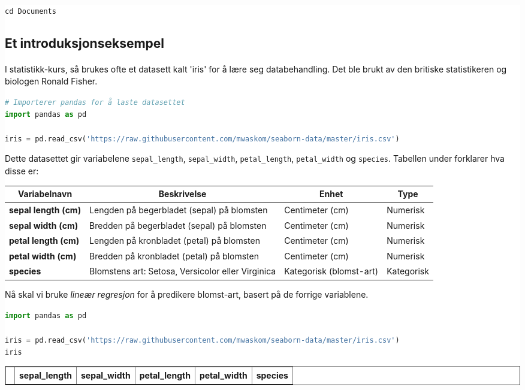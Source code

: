```cd Documents```

## Et introduksjonseksempel
I statistikk-kurs, så brukes ofte et datasett kalt 'iris' for å lære seg databehandling. Det ble brukt av den britiske statistikeren og biologen Ronald Fisher.

```python
# Importerer pandas for å laste datasettet
import pandas as pd

iris = pd.read_csv('https://raw.githubusercontent.com/mwaskom/seaborn-data/master/iris.csv')
```

Dette datasettet gir variabelene ```sepal_length```, ```sepal_width```, ```petal_length```, ```petal_width``` og ```species```. Tabellen under forklarer hva disse er:

| **Variabelnavn**     | **Beskrivelse**                                           | **Enhet**       | **Type**    |
|----------------------|-----------------------------------------------------------|-----------------|-------------|
| **sepal length (cm)** | Lengden på begerbladet (sepal) på blomsten                | Centimeter (cm) | Numerisk    |
| **sepal width (cm)**  | Bredden på begerbladet (sepal) på blomsten                | Centimeter (cm) | Numerisk    |
| **petal length (cm)** | Lengden på kronbladet (petal) på blomsten                 | Centimeter (cm) | Numerisk    |
| **petal width (cm)**  | Bredden på kronbladet (petal) på blomsten                 | Centimeter (cm) | Numerisk    |
| **species**           | Blomstens art: Setosa, Versicolor eller Virginica         | Kategorisk (blomst-art) | Kategorisk  |

Nå skal vi bruke *lineær regresjon* for å predikere blomst-art, basert på de forrige variablene.



```python
import pandas as pd

iris = pd.read_csv('https://raw.githubusercontent.com/mwaskom/seaborn-data/master/iris.csv')
iris
```





  <div id="df-7543fb53-2b5e-45a1-aece-04591e4a185d" class="colab-df-container">
    <div>
<style scoped>
    .dataframe tbody tr th:only-of-type {
        vertical-align: middle;
    }

    .dataframe tbody tr th {
        vertical-align: top;
    }

    .dataframe thead th {
        text-align: right;
    }
</style>
<table border="1" class="dataframe">
  <thead>
    <tr style="text-align: right;">
      <th></th>
      <th>sepal_length</th>
      <th>sepal_width</th>
      <th>petal_length</th>
      <th>petal_width</th>
      <th>species</th>
    </tr>
  </thead>
  <tbody>
    <tr>